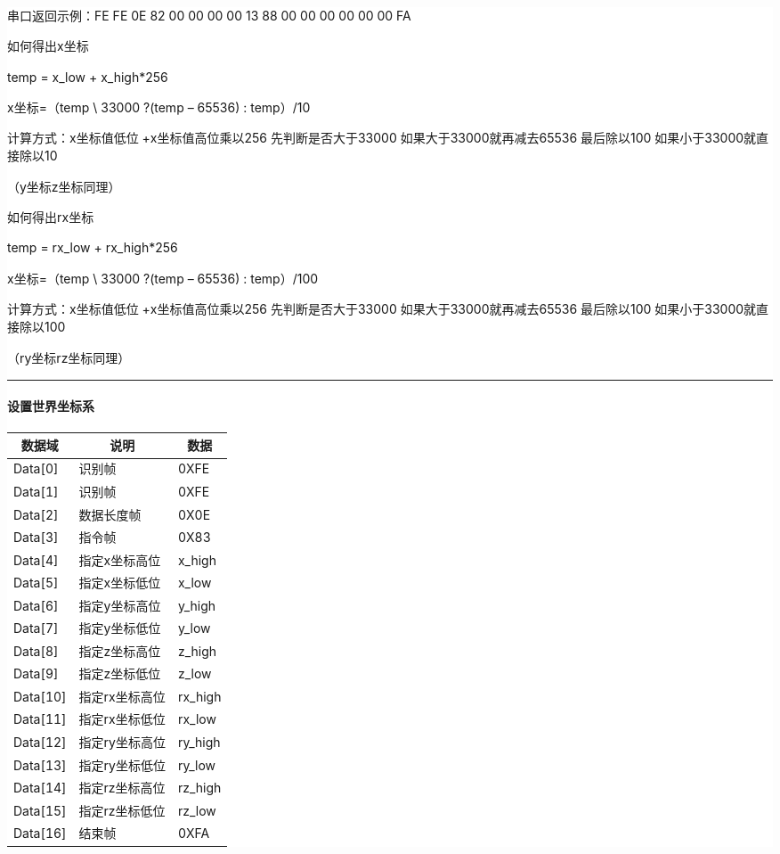 串口返回示例：FE FE 0E 82 00 00 00 00 13 88 00 00 00 00 00 00 FA

如何得出x坐标

temp = x\_low + x_high\*256

x坐标=（temp \ 33000 ?(temp – 65536) : temp）/10

计算方式：x坐标值低位 +x坐标值高位乘以256 先判断是否大于33000
如果大于33000就再减去65536 最后除以100 如果小于33000就直接除以10

（y坐标z坐标同理）

如何得出rx坐标

temp = rx\_low + rx_high\*256

x坐标=（temp \ 33000 ?(temp – 65536) : temp）/100

计算方式：x坐标值低位 +x坐标值高位乘以256 先判断是否大于33000
如果大于33000就再减去65536 最后除以100 如果小于33000就直接除以100

（ry坐标rz坐标同理）

---

#### 设置世界坐标系

| 数据域   | 说明           | 数据    |
| -------- | -------------- | ------- |
| Data[0]  | 识别帧         | 0XFE    |
| Data[1]  | 识别帧         | 0XFE    |
| Data[2]  | 数据长度帧     | 0X0E    |
| Data[3]  | 指令帧         | 0X83    |
| Data[4]  | 指定x坐标高位  | x_high  |
| Data[5]  | 指定x坐标低位  | x_low   |
| Data[6]  | 指定y坐标高位  | y_high  |
| Data[7]  | 指定y坐标低位  | y_low   |
| Data[8]  | 指定z坐标高位  | z_high  |
| Data[9]  | 指定z坐标低位  | z_low   |
| Data[10] | 指定rx坐标高位 | rx_high |
| Data[11] | 指定rx坐标低位 | rx_low  |
| Data[12] | 指定ry坐标高位 | ry_high |
| Data[13] | 指定ry坐标低位 | ry_low  |
| Data[14] | 指定rz坐标高位 | rz_high |
| Data[15] | 指定rz坐标低位 | rz_low  |
| Data[16] | 结束帧         | 0XFA    |
